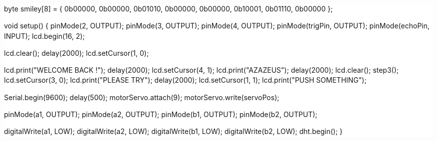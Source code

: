 byte smiley[8] = {
  0b00000,
  0b00000,
  0b01010,
  0b00000,
  0b00000,
  0b10001,
  0b01110,
  0b00000
};

void setup() {
  pinMode(2, OUTPUT);
  pinMode(3, OUTPUT);
  pinMode(4, OUTPUT);
  pinMode(trigPin, OUTPUT);
  pinMode(echoPin, INPUT);
  lcd.begin(16, 2);

  lcd.clear();
  delay(2000);
  lcd.setCursor(1, 0);

  lcd.print("WELCOME BACK !");
  delay(2000);
  lcd.setCursor(4, 1);
  lcd.print("AZAZEUS");
  delay(2000);
  lcd.clear();
  step3();
  lcd.setCursor(3, 0);
  lcd.print("PLEASE TRY");
  delay(2000);
  lcd.setCursor(1, 1);
  lcd.print("PUSH SOMETHING");



  Serial.begin(9600);
  delay(500);
  motorServo.attach(9);
  motorServo.write(servoPos);

  pinMode(a1, OUTPUT);
  pinMode(a2, OUTPUT);
  pinMode(b1, OUTPUT);
  pinMode(b2, OUTPUT);

  digitalWrite(a1, LOW);
  digitalWrite(a2, LOW);
  digitalWrite(b1, LOW);
  digitalWrite(b2, LOW);
  dht.begin();
}
